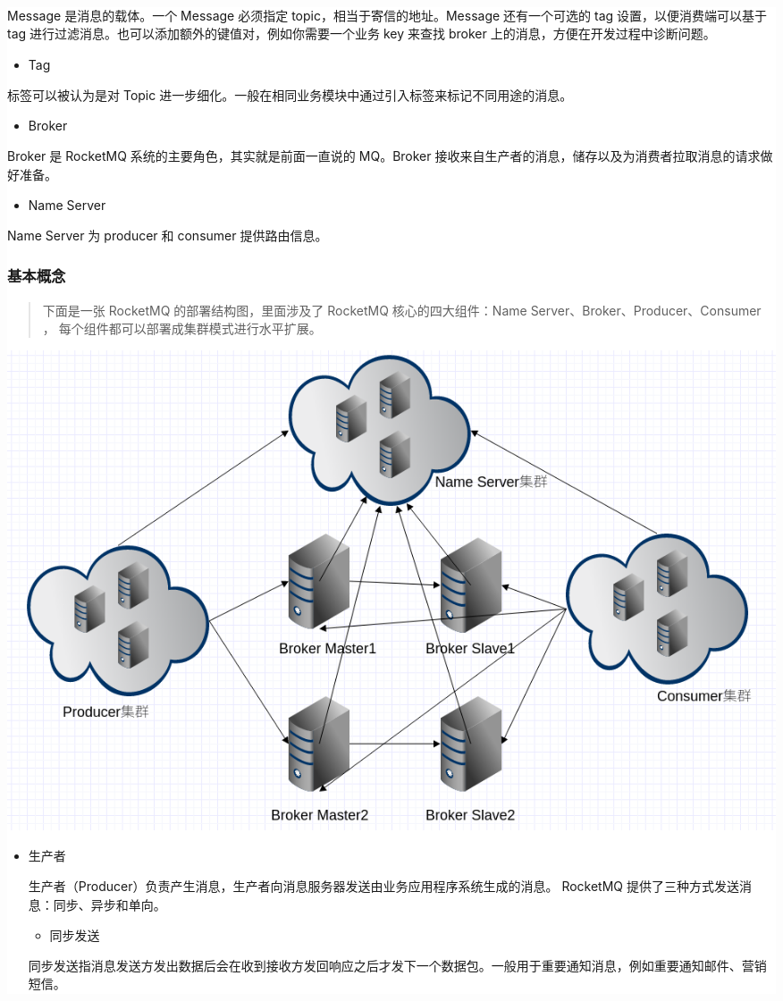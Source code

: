   Message 是消息的载体。一个 Message 必须指定 topic，相当于寄信的地址。Message 还有一个可选的 tag 设置，以便消费端可以基于 tag 进行过滤消息。也可以添加额外的键值对，例如你需要一个业务 key 来查找 broker 上的消息，方便在开发过程中诊断问题。
  
  - Tag
  
  标签可以被认为是对 Topic 进一步细化。一般在相同业务模块中通过引入标签来标记不同用途的消息。
  
  - Broker
  
  Broker 是 RocketMQ 系统的主要角色，其实就是前面一直说的 MQ。Broker 接收来自生产者的消息，储存以及为消费者拉取消息的请求做好准备。
  
  - Name Server
  
  Name Server 为 producer 和 consumer 提供路由信息。
  
  ### 基本概念
  
  > 下面是一张 RocketMQ 的部署结构图，里面涉及了 RocketMQ 核心的四大组件：Name Server、Broker、Producer、Consumer ，
  每个组件都可以部署成集群模式进行水平扩展。
  
  ![RocketMQ部署结构图](../img/1633a1324de1781d.jpg)
  
  - 生产者
  
    生产者（Producer）负责产生消息，生产者向消息服务器发送由业务应用程序系统生成的消息。 RocketMQ 提供了三种方式发送消息：同步、异步和单向。
  
     - 同步发送
        
      同步发送指消息发送方发出数据后会在收到接收方发回响应之后才发下一个数据包。一般用于重要通知消息，例如重要通知邮件、营销短信。
       
